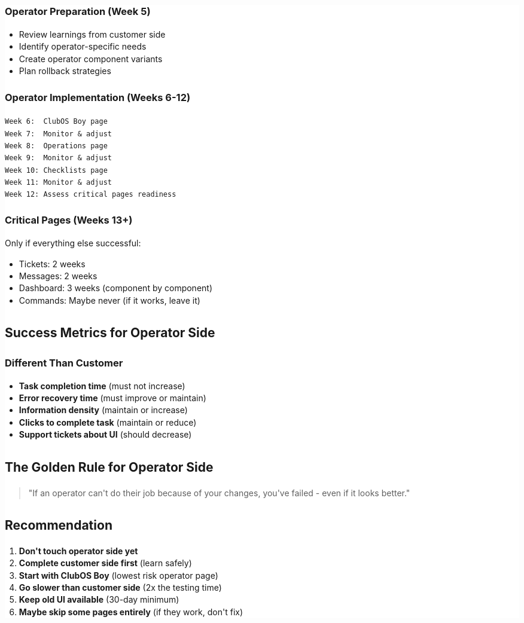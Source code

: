 ### Operator Preparation (Week 5)
- Review learnings from customer side
- Identify operator-specific needs
- Create operator component variants
- Plan rollback strategies

### Operator Implementation (Weeks 6-12)
```
Week 6:  ClubOS Boy page
Week 7:  Monitor & adjust
Week 8:  Operations page
Week 9:  Monitor & adjust
Week 10: Checklists page
Week 11: Monitor & adjust
Week 12: Assess critical pages readiness
```

### Critical Pages (Weeks 13+)
Only if everything else successful:
- Tickets: 2 weeks
- Messages: 2 weeks
- Dashboard: 3 weeks (component by component)
- Commands: Maybe never (if it works, leave it)

## Success Metrics for Operator Side

### Different Than Customer
- **Task completion time** (must not increase)
- **Error recovery time** (must improve or maintain)
- **Information density** (maintain or increase)
- **Clicks to complete task** (maintain or reduce)
- **Support tickets about UI** (should decrease)

## The Golden Rule for Operator Side

> "If an operator can't do their job because of your changes, you've failed - even if it looks better."

## Recommendation

1. **Don't touch operator side yet**
2. **Complete customer side first** (learn safely)
3. **Start with ClubOS Boy** (lowest risk operator page)
4. **Go slower than customer side** (2x the testing time)
5. **Keep old UI available** (30-day minimum)
6. **Maybe skip some pages entirely** (if they work, don't fix)